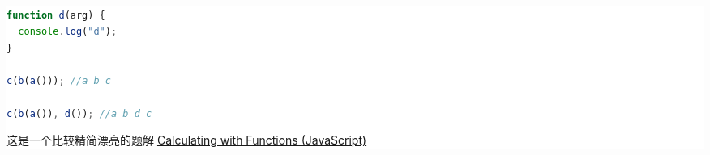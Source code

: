 ```js
function d(arg) {
  console.log("d");
}

c(b(a())); //a b c

c(b(a()), d()); //a b d c
```

这是一个比较精简漂亮的题解 [Calculating with Functions (JavaScript)](https://www.codewars.com/kata/reviews/525f3eda17c7cd9f9e000b3c/groups/5565076c76ef122929000072)

